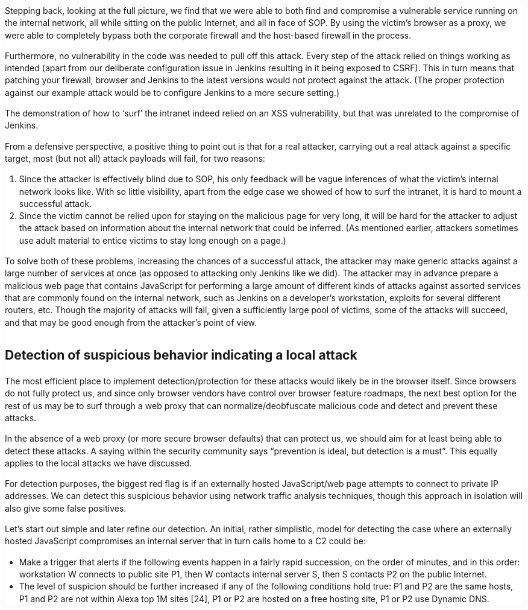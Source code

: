 Stepping back, looking at the full picture, we find that we were able to both find and compromise a vulnerable service running on the internal network, all while sitting on the public Internet, and all in face of SOP. By using the victim’s browser as a proxy, we were able to completely bypass both the corporate firewall and the host-based firewall in the process.

Furthermore, no vulnerability in the code was needed to pull off this attack. Every step of the attack relied on things working as intended (apart from our deliberate configuration issue in Jenkins resulting in it being exposed to CSRF). This in turn means that patching your firewall, browser and Jenkins to the latest versions would not protect against the attack. (The proper protection against our example attack would be to configure Jenkins to a more secure setting.)

The demonstration of how to ‘surf’ the intranet indeed relied on an XSS vulnerability, but that was unrelated to the compromise of Jenkins.
 
From a defensive perspective, a positive thing to point out is that for a real attacker, carrying out a real attack against a specific target, most (but not all) attack payloads will fail, for two reasons:

1.	Since the attacker is effectively blind due to SOP, his only feedback will be vague inferences of what the victim’s internal network looks like. With so little visibility, apart from the edge case we showed of how to surf the intranet, it is hard to mount a successful attack.
2.	Since the victim cannot be relied upon for staying on the malicious page for very long, it will be hard for the attacker to adjust the attack based on information about the internal network that could be inferred. (As mentioned earlier, attackers sometimes use adult material to entice victims to stay long enough on a page.)

To solve both of these problems, increasing the chances of a successful attack, the attacker may make generic attacks against a large number of services at once (as opposed to attacking only Jenkins like we did). The attacker may in advance prepare a malicious web page that contains JavaScript for performing a large amount of different kinds of attacks against assorted services that are commonly found on the internal network, such as Jenkins on a developer’s workstation, exploits for several different routers, etc. Though the majority of attacks will fail, given a sufficiently large pool of victims, some of the attacks will succeed, and that may be good enough from the attacker’s point of view.

## Detection of suspicious behavior indicating a local attack

The most efficient place to implement detection/protection for these attacks would likely be in the browser itself. Since browsers do not fully protect us, and since only browser vendors have control over browser feature roadmaps, the next best option for the rest of us may be to surf through a web proxy that can normalize/deobfuscate malicious code and detect and prevent these attacks.

In the absence of a web proxy (or more secure browser defaults) that can protect us, we should aim for at least being able to detect these attacks. A saying within the security community says “prevention is ideal, but detection is a must”. This equally applies to the local attacks we have discussed.

For detection purposes, the biggest red flag is if an externally hosted JavaScript/web page attempts to connect to private IP addresses. We can detect this suspicious behavior using network traffic analysis techniques, though this approach in isolation will also give some false positives.

Let’s start out simple and later refine our detection. An initial, rather simplistic, model for detecting the case where an externally hosted JavaScript compromises an internal server that in turn calls home to a C2 could be:
*	Make a trigger that alerts if the following events happen in a fairly rapid succession, on the order of minutes, and in this order: workstation W connects to public site P1, then W contacts internal server S, then S contacts P2 on the public Internet.
*	The level of suspicion should be further increased if any of the following conditions hold true: P1 and P2 are the same hosts, P1 and P2 are not within Alexa top 1M sites \[24\], P1 or P2 are hosted on a free hosting site, P1 or P2 use Dynamic DNS.
